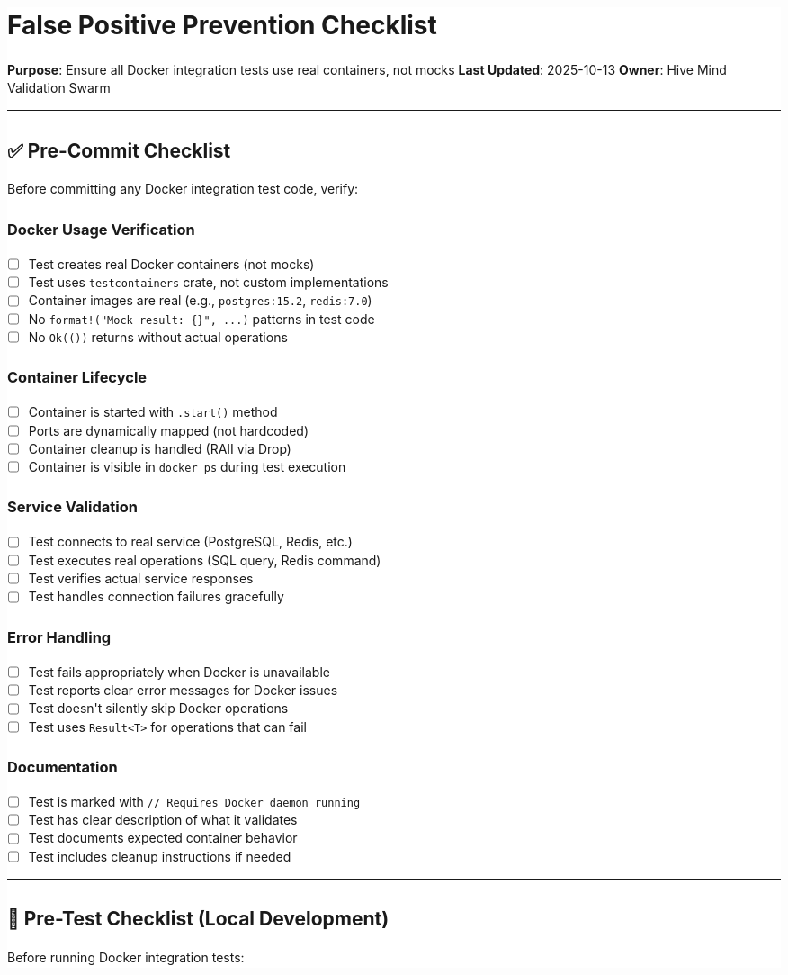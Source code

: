 # False Positive Prevention Checklist

**Purpose**: Ensure all Docker integration tests use real containers, not mocks
**Last Updated**: 2025-10-13
**Owner**: Hive Mind Validation Swarm

---

## ✅ Pre-Commit Checklist

Before committing any Docker integration test code, verify:

### Docker Usage Verification
- [ ] Test creates real Docker containers (not mocks)
- [ ] Test uses `testcontainers` crate, not custom implementations
- [ ] Container images are real (e.g., `postgres:15.2`, `redis:7.0`)
- [ ] No `format!("Mock result: {}", ...)` patterns in test code
- [ ] No `Ok(())` returns without actual operations

### Container Lifecycle
- [ ] Container is started with `.start()` method
- [ ] Ports are dynamically mapped (not hardcoded)
- [ ] Container cleanup is handled (RAII via Drop)
- [ ] Container is visible in `docker ps` during test execution

### Service Validation
- [ ] Test connects to real service (PostgreSQL, Redis, etc.)
- [ ] Test executes real operations (SQL query, Redis command)
- [ ] Test verifies actual service responses
- [ ] Test handles connection failures gracefully

### Error Handling
- [ ] Test fails appropriately when Docker is unavailable
- [ ] Test reports clear error messages for Docker issues
- [ ] Test doesn't silently skip Docker operations
- [ ] Test uses `Result<T>` for operations that can fail

### Documentation
- [ ] Test is marked with `// Requires Docker daemon running`
- [ ] Test has clear description of what it validates
- [ ] Test documents expected container behavior
- [ ] Test includes cleanup instructions if needed

---

## 🧪 Pre-Test Checklist (Local Development)

Before running Docker integration tests:
